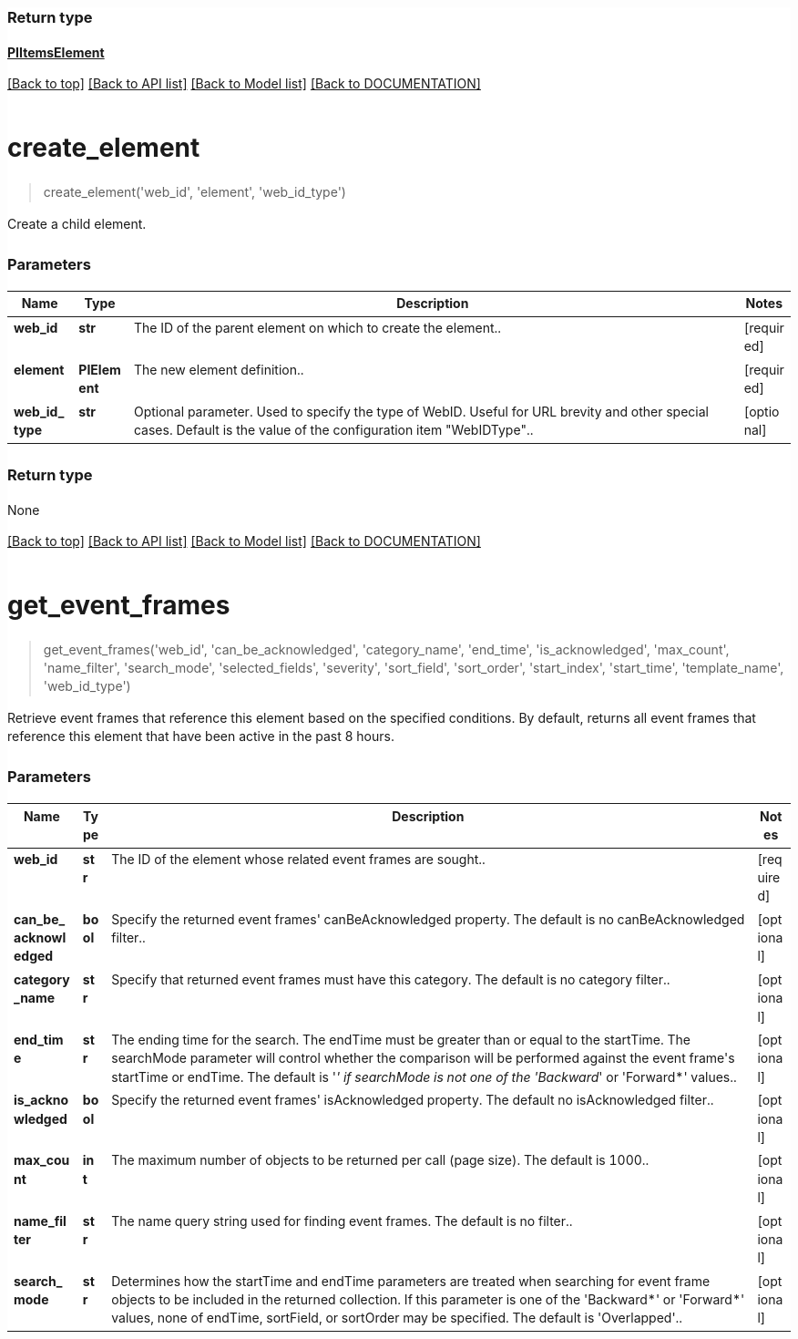 
### Return type

[**PIItemsElement**](../models/PIItemsElement.md)

[[Back to top]](#) [[Back to API list]](../../DOCUMENTATION.md#documentation-for-api-endpoints) [[Back to Model list]](../../DOCUMENTATION.md#documentation-for-models) [[Back to DOCUMENTATION]](../../DOCUMENTATION.md)

# **create_element**
> create_element('web_id', 'element', 'web_id_type')

Create a child element.

### Parameters

Name | Type | Description | Notes
------------- | ------------- | ------------- | -------------
 **web_id** | **str**| The ID of the parent element on which to create the element.. | [required]
 **element** | **PIElement**| The new element definition.. | [required]
 **web_id_type** | **str**| Optional parameter. Used to specify the type of WebID. Useful for URL brevity and other special cases. Default is the value of the configuration item "WebIDType".. | [optional]


### Return type

None

[[Back to top]](#) [[Back to API list]](../../DOCUMENTATION.md#documentation-for-api-endpoints) [[Back to Model list]](../../DOCUMENTATION.md#documentation-for-models) [[Back to DOCUMENTATION]](../../DOCUMENTATION.md)

# **get_event_frames**
> get_event_frames('web_id', 'can_be_acknowledged', 'category_name', 'end_time', 'is_acknowledged', 'max_count', 'name_filter', 'search_mode', 'selected_fields', 'severity', 'sort_field', 'sort_order', 'start_index', 'start_time', 'template_name', 'web_id_type')

Retrieve event frames that reference this element based on the specified conditions. By default, returns all event frames that reference this element that have been active in the past 8 hours.

### Parameters

Name | Type | Description | Notes
------------- | ------------- | ------------- | -------------
 **web_id** | **str**| The ID of the element whose related event frames are sought.. | [required]
 **can_be_acknowledged** | **bool**| Specify the returned event frames' canBeAcknowledged property. The default is no canBeAcknowledged filter.. | [optional]
 **category_name** | **str**| Specify that returned event frames must have this category. The default is no category filter.. | [optional]
 **end_time** | **str**| The ending time for the search. The endTime must be greater than or equal to the startTime. The searchMode parameter will control whether the comparison will be performed against the event frame's startTime or endTime. The default is '*' if searchMode is not one of the 'Backward*' or 'Forward*' values.. | [optional]
 **is_acknowledged** | **bool**| Specify the returned event frames' isAcknowledged property. The default no isAcknowledged filter.. | [optional]
 **max_count** | **int**| The maximum number of objects to be returned per call (page size). The default is 1000.. | [optional]
 **name_filter** | **str**| The name query string used for finding event frames. The default is no filter.. | [optional]
 **search_mode** | **str**| Determines how the startTime and endTime parameters are treated when searching for event frame objects to be included in the returned collection. If this parameter is one of the 'Backward*' or 'Forward*' values, none of endTime, sortField, or sortOrder may be specified. The default is 'Overlapped'.. | [optional]
